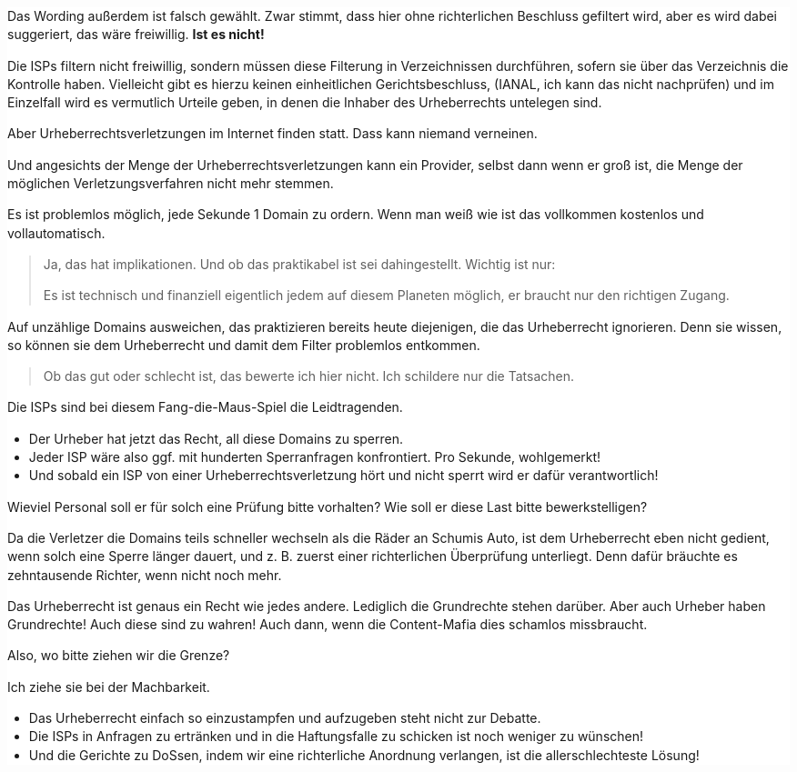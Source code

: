 Das Wording außerdem ist falsch gewählt.  Zwar stimmt, dass hier ohne richterlichen Beschluss gefiltert wird,
aber es wird dabei suggeriert, das wäre freiwillig.  **Ist es nicht!**

Die ISPs filtern nicht freiwillig, sondern müssen diese Filterung in Verzeichnissen durchführen,
sofern sie über das Verzeichnis die Kontrolle haben.  Vielleicht gibt es hierzu keinen einheitlichen Gerichtsbeschluss,
(IANAL, ich kann das nicht nachprüfen) und im Einzelfall wird es vermutlich Urteile geben,
in denen die Inhaber des Urheberrechts untelegen sind.

Aber Urheberrechtsverletzungen im Internet finden statt.  Dass kann niemand verneinen.

Und angesichts der Menge der Urheberrechtsverletzungen kann ein Provider, selbst dann wenn er groß ist, die Menge der möglichen Verletzungsverfahren nicht mehr stemmen.

Es ist problemlos möglich, jede Sekunde 1 Domain zu ordern.  Wenn man weiß wie ist das vollkommen kostenlos und vollautomatisch.

> Ja, das hat implikationen.  Und ob das praktikabel ist sei dahingestellt.  Wichtig ist nur:
>
> Es ist technisch und finanziell eigentlich jedem auf diesem Planeten möglich, er braucht nur den richtigen Zugang. 

Auf unzählige Domains ausweichen, das praktizieren bereits heute diejenigen, die das Urheberrecht ignorieren.
Denn sie wissen, so können sie dem Urheberrecht und damit dem Filter problemlos entkommen.

> Ob das gut oder schlecht ist, das bewerte ich hier nicht.  Ich schildere nur die Tatsachen.

Die ISPs sind bei diesem Fang-die-Maus-Spiel die Leidtragenden.

- Der Urheber hat jetzt das Recht, all diese Domains zu sperren.
- Jeder ISP wäre also ggf. mit hunderten Sperranfragen konfrontiert.  Pro Sekunde, wohlgemerkt!
- Und sobald ein ISP von einer Urheberrechtsverletzung hört und nicht sperrt wird er dafür verantwortlich!

Wieviel Personal soll er für solch eine Prüfung bitte vorhalten?  Wie soll er diese Last bitte bewerkstelligen?

Da die Verletzer die Domains teils schneller wechseln als die Räder an Schumis Auto,
ist dem Urheberrecht eben nicht gedient, wenn solch eine Sperre länger dauert,
und z. B. zuerst einer richterlichen Überprüfung unterliegt.
Denn dafür bräuchte es zehntausende Richter, wenn nicht noch mehr.

Das Urheberrecht ist genaus ein Recht wie jedes andere.  Lediglich die Grundrechte stehen darüber.
Aber auch Urheber haben Grundrechte!  Auch diese sind zu wahren!
Auch dann, wenn die Content-Mafia dies schamlos missbraucht.

Also, wo bitte ziehen wir die Grenze?

Ich ziehe sie bei der Machbarkeit.

- Das Urheberrecht einfach so einzustampfen und aufzugeben steht nicht zur Debatte.
- Die ISPs in Anfragen zu ertränken und in die Haftungsfalle zu schicken ist noch weniger zu wünschen!
- Und die Gerichte zu DoSsen, indem wir eine richterliche Anordnung verlangen, ist die allerschlechteste Lösung!
